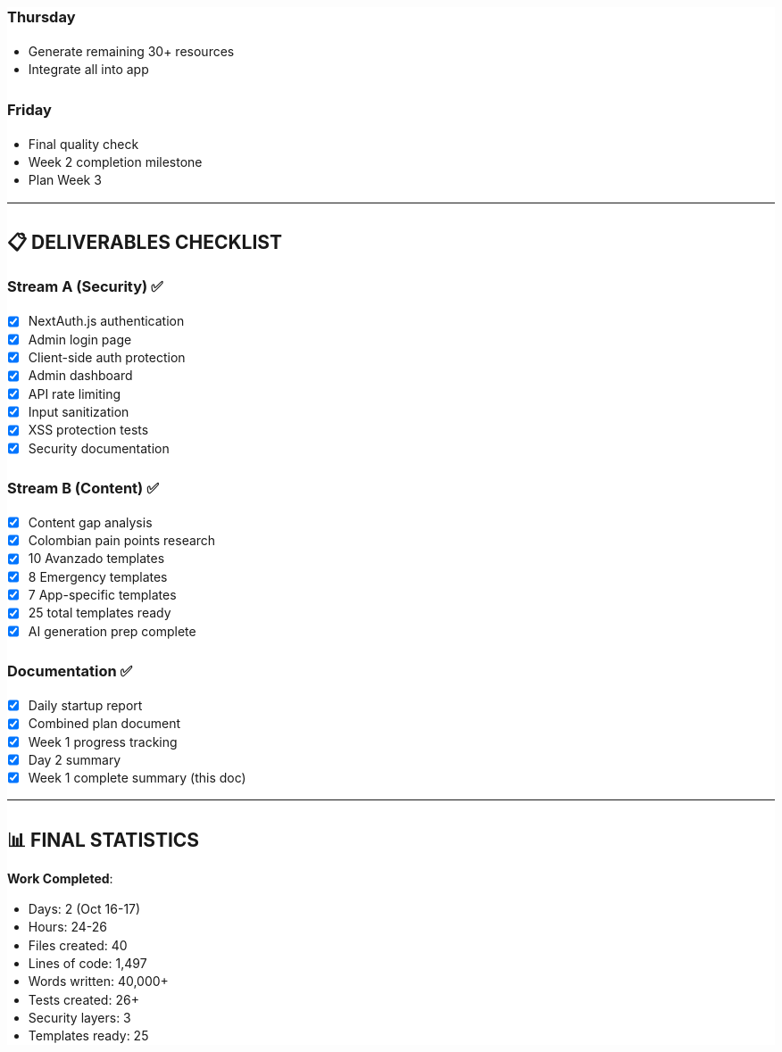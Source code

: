 ### Thursday
- Generate remaining 30+ resources
- Integrate all into app

### Friday
- Final quality check
- Week 2 completion milestone
- Plan Week 3

---

## 📋 DELIVERABLES CHECKLIST

### Stream A (Security) ✅
- [x] NextAuth.js authentication
- [x] Admin login page
- [x] Client-side auth protection
- [x] Admin dashboard
- [x] API rate limiting
- [x] Input sanitization
- [x] XSS protection tests
- [x] Security documentation

### Stream B (Content) ✅
- [x] Content gap analysis
- [x] Colombian pain points research
- [x] 10 Avanzado templates
- [x] 8 Emergency templates
- [x] 7 App-specific templates
- [x] 25 total templates ready
- [x] AI generation prep complete

### Documentation ✅
- [x] Daily startup report
- [x] Combined plan document
- [x] Week 1 progress tracking
- [x] Day 2 summary
- [x] Week 1 complete summary (this doc)

---

## 📊 FINAL STATISTICS

**Work Completed**:
- Days: 2 (Oct 16-17)
- Hours: 24-26
- Files created: 40
- Lines of code: 1,497
- Words written: 40,000+
- Tests created: 26+
- Security layers: 3
- Templates ready: 25

